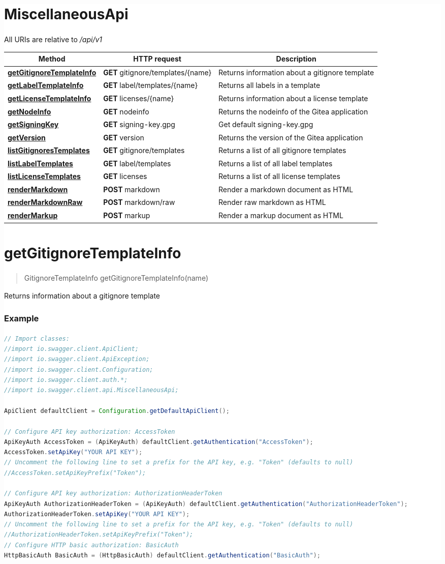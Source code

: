 # MiscellaneousApi

All URIs are relative to */api/v1*

Method | HTTP request | Description
------------- | ------------- | -------------
[**getGitignoreTemplateInfo**](MiscellaneousApi.md#getGitignoreTemplateInfo) | **GET** gitignore/templates/{name} | Returns information about a gitignore template
[**getLabelTemplateInfo**](MiscellaneousApi.md#getLabelTemplateInfo) | **GET** label/templates/{name} | Returns all labels in a template
[**getLicenseTemplateInfo**](MiscellaneousApi.md#getLicenseTemplateInfo) | **GET** licenses/{name} | Returns information about a license template
[**getNodeInfo**](MiscellaneousApi.md#getNodeInfo) | **GET** nodeinfo | Returns the nodeinfo of the Gitea application
[**getSigningKey**](MiscellaneousApi.md#getSigningKey) | **GET** signing-key.gpg | Get default signing-key.gpg
[**getVersion**](MiscellaneousApi.md#getVersion) | **GET** version | Returns the version of the Gitea application
[**listGitignoresTemplates**](MiscellaneousApi.md#listGitignoresTemplates) | **GET** gitignore/templates | Returns a list of all gitignore templates
[**listLabelTemplates**](MiscellaneousApi.md#listLabelTemplates) | **GET** label/templates | Returns a list of all label templates
[**listLicenseTemplates**](MiscellaneousApi.md#listLicenseTemplates) | **GET** licenses | Returns a list of all license templates
[**renderMarkdown**](MiscellaneousApi.md#renderMarkdown) | **POST** markdown | Render a markdown document as HTML
[**renderMarkdownRaw**](MiscellaneousApi.md#renderMarkdownRaw) | **POST** markdown/raw | Render raw markdown as HTML
[**renderMarkup**](MiscellaneousApi.md#renderMarkup) | **POST** markup | Render a markup document as HTML

<a name="getGitignoreTemplateInfo"></a>
# **getGitignoreTemplateInfo**
> GitignoreTemplateInfo getGitignoreTemplateInfo(name)

Returns information about a gitignore template

### Example
```java
// Import classes:
//import io.swagger.client.ApiClient;
//import io.swagger.client.ApiException;
//import io.swagger.client.Configuration;
//import io.swagger.client.auth.*;
//import io.swagger.client.api.MiscellaneousApi;

ApiClient defaultClient = Configuration.getDefaultApiClient();

// Configure API key authorization: AccessToken
ApiKeyAuth AccessToken = (ApiKeyAuth) defaultClient.getAuthentication("AccessToken");
AccessToken.setApiKey("YOUR API KEY");
// Uncomment the following line to set a prefix for the API key, e.g. "Token" (defaults to null)
//AccessToken.setApiKeyPrefix("Token");

// Configure API key authorization: AuthorizationHeaderToken
ApiKeyAuth AuthorizationHeaderToken = (ApiKeyAuth) defaultClient.getAuthentication("AuthorizationHeaderToken");
AuthorizationHeaderToken.setApiKey("YOUR API KEY");
// Uncomment the following line to set a prefix for the API key, e.g. "Token" (defaults to null)
//AuthorizationHeaderToken.setApiKeyPrefix("Token");
// Configure HTTP basic authorization: BasicAuth
HttpBasicAuth BasicAuth = (HttpBasicAuth) defaultClient.getAuthentication("BasicAuth");
```